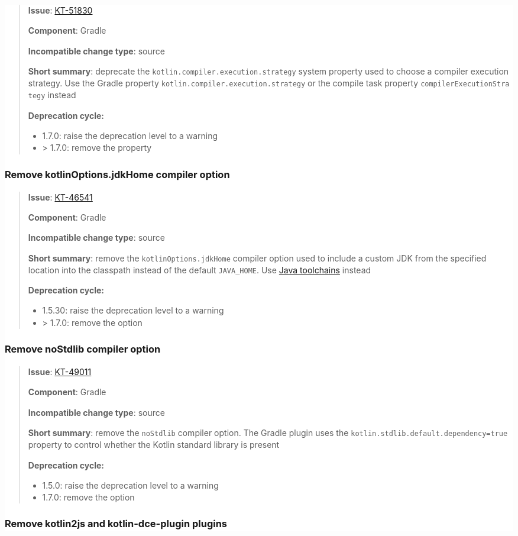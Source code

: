 > **Issue**: [KT-51830](https://youtrack.jetbrains.com/issue/KT-51830)
>
> **Component**: Gradle
>
> **Incompatible change type**: source
>
> **Short summary**: deprecate the `kotlin.compiler.execution.strategy` system property used to choose a compiler execution strategy. 
> Use the Gradle property `kotlin.compiler.execution.strategy` or the compile task property `compilerExecutionStrategy` instead
>
> **Deprecation cycle:**
>
> - 1.7.0: raise the deprecation level to a warning
> - \> 1.7.0: remove the property

### Remove kotlinOptions.jdkHome compiler option

> **Issue**: [KT-46541](https://youtrack.jetbrains.com/issue/KT-46541)
>
> **Component**: Gradle
>
> **Incompatible change type**: source
>
> **Short summary**: remove the `kotlinOptions.jdkHome` compiler option used to include a custom JDK from the specified location 
> into the classpath instead of the default `JAVA_HOME`. Use [Java toolchains](gradle-configure-project.md#gradle-java-toolchains-support) instead
>
> **Deprecation cycle:**
>
> - 1.5.30: raise the deprecation level to a warning
> - \> 1.7.0: remove the option

### Remove noStdlib compiler option

> **Issue**: [KT-49011](https://youtrack.jetbrains.com/issue/KT-49011)
>
> **Component**: Gradle
>
> **Incompatible change type**: source
>
> **Short summary**: remove the `noStdlib` compiler option. The Gradle plugin uses the `kotlin.stdlib.default.dependency=true` property to control whether the Kotlin standard library is present
>
> **Deprecation cycle:**
>
> - 1.5.0: raise the deprecation level to a warning
> - 1.7.0: remove the option

### Remove kotlin2js and kotlin-dce-plugin plugins
